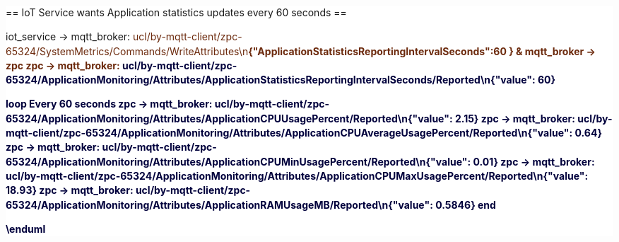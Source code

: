 == IoT Service wants Application statistics updates every 60 seconds ==

iot_service -> mqtt_broker: <font color=#6C2A0D>ucl/by-mqtt-client/zpc-65324/SystemMetrics/Commands/WriteAttributes\n<font color=#6C2A0D><b>{"ApplicationStatisticsReportingIntervalSeconds":60 }
& mqtt_broker -> zpc
zpc -> mqtt_broker: <font color=#00003C>ucl/by-mqtt-client/zpc-65324/ApplicationMonitoring/Attributes/ApplicationStatisticsReportingIntervalSeconds/Reported\n<font color=#00003C><b>{"value": 60}

loop Every 60 seconds
  zpc -> mqtt_broker: <font color=#00003C>ucl/by-mqtt-client/zpc-65324/ApplicationMonitoring/Attributes/ApplicationCPUUsagePercent/Reported\n<font color=#00003C><b>{"value": 2.15}
  zpc -> mqtt_broker: <font color=#00003C>ucl/by-mqtt-client/zpc-65324/ApplicationMonitoring/Attributes/ApplicationCPUAverageUsagePercent/Reported\n<font color=#00003C><b>{"value": 0.64}
  zpc -> mqtt_broker: <font color=#00003C>ucl/by-mqtt-client/zpc-65324/ApplicationMonitoring/Attributes/ApplicationCPUMinUsagePercent/Reported\n<font color=#00003C><b>{"value": 0.01}
  zpc -> mqtt_broker: <font color=#00003C>ucl/by-mqtt-client/zpc-65324/ApplicationMonitoring/Attributes/ApplicationCPUMaxUsagePercent/Reported\n<font color=#00003C><b>{"value": 18.93}
  zpc -> mqtt_broker: <font color=#00003C>ucl/by-mqtt-client/zpc-65324/ApplicationMonitoring/Attributes/ApplicationRAMUsageMB/Reported\n<font color=#00003C><b>{"value": 0.5846}
end

\enduml
